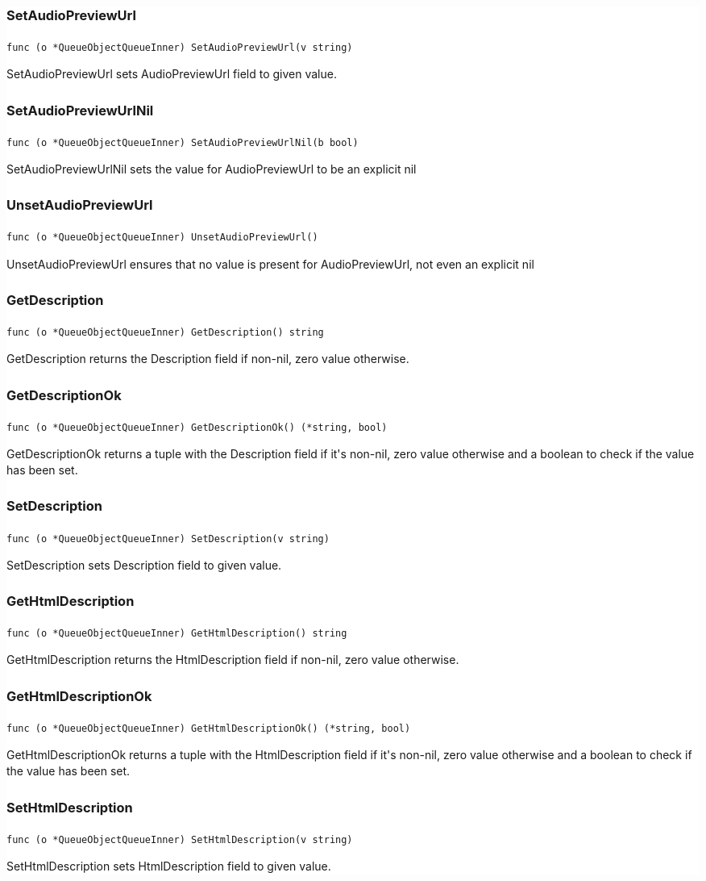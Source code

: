 ### SetAudioPreviewUrl

`func (o *QueueObjectQueueInner) SetAudioPreviewUrl(v string)`

SetAudioPreviewUrl sets AudioPreviewUrl field to given value.


### SetAudioPreviewUrlNil

`func (o *QueueObjectQueueInner) SetAudioPreviewUrlNil(b bool)`

 SetAudioPreviewUrlNil sets the value for AudioPreviewUrl to be an explicit nil

### UnsetAudioPreviewUrl
`func (o *QueueObjectQueueInner) UnsetAudioPreviewUrl()`

UnsetAudioPreviewUrl ensures that no value is present for AudioPreviewUrl, not even an explicit nil
### GetDescription

`func (o *QueueObjectQueueInner) GetDescription() string`

GetDescription returns the Description field if non-nil, zero value otherwise.

### GetDescriptionOk

`func (o *QueueObjectQueueInner) GetDescriptionOk() (*string, bool)`

GetDescriptionOk returns a tuple with the Description field if it's non-nil, zero value otherwise
and a boolean to check if the value has been set.

### SetDescription

`func (o *QueueObjectQueueInner) SetDescription(v string)`

SetDescription sets Description field to given value.


### GetHtmlDescription

`func (o *QueueObjectQueueInner) GetHtmlDescription() string`

GetHtmlDescription returns the HtmlDescription field if non-nil, zero value otherwise.

### GetHtmlDescriptionOk

`func (o *QueueObjectQueueInner) GetHtmlDescriptionOk() (*string, bool)`

GetHtmlDescriptionOk returns a tuple with the HtmlDescription field if it's non-nil, zero value otherwise
and a boolean to check if the value has been set.

### SetHtmlDescription

`func (o *QueueObjectQueueInner) SetHtmlDescription(v string)`

SetHtmlDescription sets HtmlDescription field to given value.
